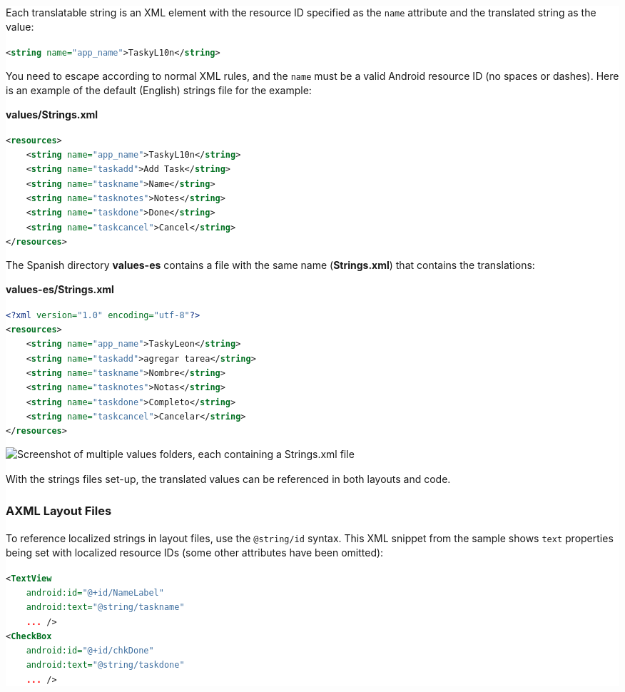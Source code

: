 Each translatable string is an XML element with the resource ID specified
as the `name` attribute and the translated string as the value:

```xml
<string name="app_name">TaskyL10n</string>
```

You need to escape according to normal XML rules, and the `name`
must be a valid Android resource ID (no spaces or dashes). Here is
an example of the default (English) strings file for the example:

**values/Strings.xml**

```xml
<resources>
	<string name="app_name">TaskyL10n</string>
	<string name="taskadd">Add Task</string>
	<string name="taskname">Name</string>
	<string name="tasknotes">Notes</string>
	<string name="taskdone">Done</string>
	<string name="taskcancel">Cancel</string>
</resources>
```

The Spanish directory **values-es** contains a file with the same
name (**Strings.xml**) that contains the translations:

**values-es/Strings.xml**

```xml
<?xml version="1.0" encoding="utf-8"?>
<resources>
	<string name="app_name">TaskyLeon</string>
	<string name="taskadd">agregar tarea</string>
	<string name="taskname">Nombre</string>
	<string name="tasknotes">Notas</string>
	<string name="taskdone">Completo</string>
	<string name="taskcancel">Cancelar</string>
</resources>
```

![Screenshot of multiple values folders, each containing a Strings.xml file](localization-images/values.png)

With the strings files set-up, the translated values can be referenced
in both layouts and code.

### AXML Layout Files

To reference localized strings in layout files, use the `@string/id` syntax. This
XML snippet from the sample shows `text` properties being set with localized
resource IDs (some other attributes have been omitted):

```xml
<TextView
	android:id="@+id/NameLabel"
	android:text="@string/taskname"
	... />
<CheckBox
	android:id="@+id/chkDone"
	android:text="@string/taskdone"
	... />
```
